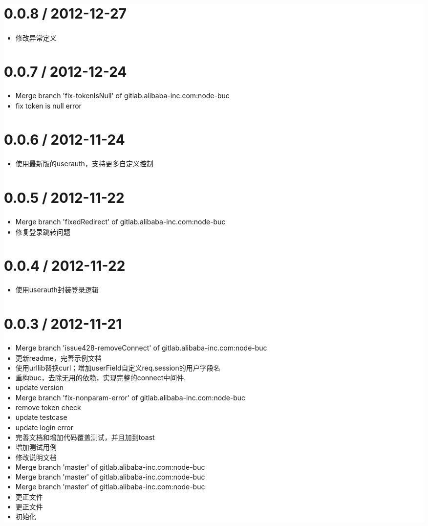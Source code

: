 0.0.8 / 2012-12-27 
==================

  * 修改异常定义

0.0.7 / 2012-12-24 
==================

  * Merge branch 'fix-tokenIsNull' of gitlab.alibaba-inc.com:node-buc
  * fix token is null error

0.0.6 / 2012-11-24 
==================

  * 使用最新版的userauth，支持更多自定义控制

0.0.5 / 2012-11-22 
==================

  * Merge branch 'fixedRedirect' of gitlab.alibaba-inc.com:node-buc
  * 修复登录跳转问题

0.0.4 / 2012-11-22 
==================

  * 使用userauth封装登录逻辑

0.0.3 / 2012-11-21 
==================

  * Merge branch 'issue428-removeConnect' of gitlab.alibaba-inc.com:node-buc
  * 更新readme，完善示例文档
  * 使用urllib替换curl；增加userField自定义req.session的用户字段名
  * 重构buc，去除无用的依赖，实现完整的connect中间件.
  * update version
  * Merge branch 'fix-nonparam-error' of gitlab.alibaba-inc.com:node-buc
  * remove token check
  * update testcase
  * update login error
  * 完善文档和增加代码覆盖测试，并且加到toast
  * 增加测试用例
  * 修改说明文档
  * Merge branch 'master' of gitlab.alibaba-inc.com:node-buc
  * Merge branch 'master' of gitlab.alibaba-inc.com:node-buc
  * Merge branch 'master' of gitlab.alibaba-inc.com:node-buc
  * 更正文件
  * 更正文件
  * 初始化
